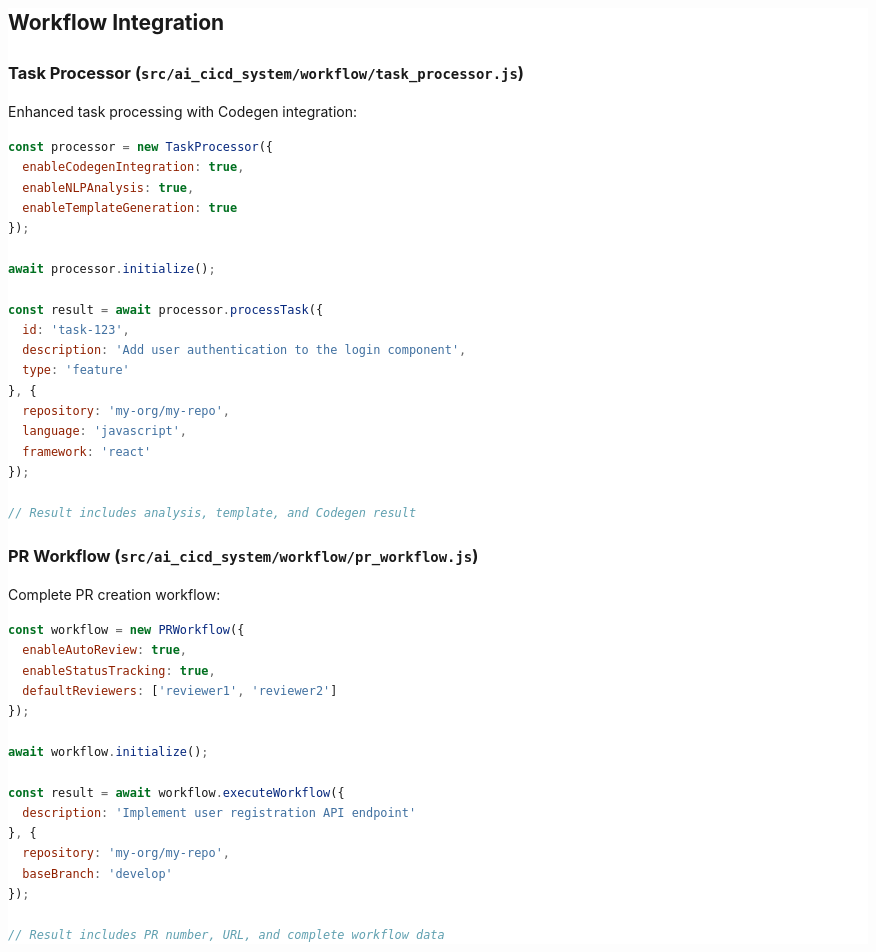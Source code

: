 ## Workflow Integration

### Task Processor (`src/ai_cicd_system/workflow/task_processor.js`)

Enhanced task processing with Codegen integration:

```javascript
const processor = new TaskProcessor({
  enableCodegenIntegration: true,
  enableNLPAnalysis: true,
  enableTemplateGeneration: true
});

await processor.initialize();

const result = await processor.processTask({
  id: 'task-123',
  description: 'Add user authentication to the login component',
  type: 'feature'
}, {
  repository: 'my-org/my-repo',
  language: 'javascript',
  framework: 'react'
});

// Result includes analysis, template, and Codegen result
```

### PR Workflow (`src/ai_cicd_system/workflow/pr_workflow.js`)

Complete PR creation workflow:

```javascript
const workflow = new PRWorkflow({
  enableAutoReview: true,
  enableStatusTracking: true,
  defaultReviewers: ['reviewer1', 'reviewer2']
});

await workflow.initialize();

const result = await workflow.executeWorkflow({
  description: 'Implement user registration API endpoint'
}, {
  repository: 'my-org/my-repo',
  baseBranch: 'develop'
});

// Result includes PR number, URL, and complete workflow data
```
